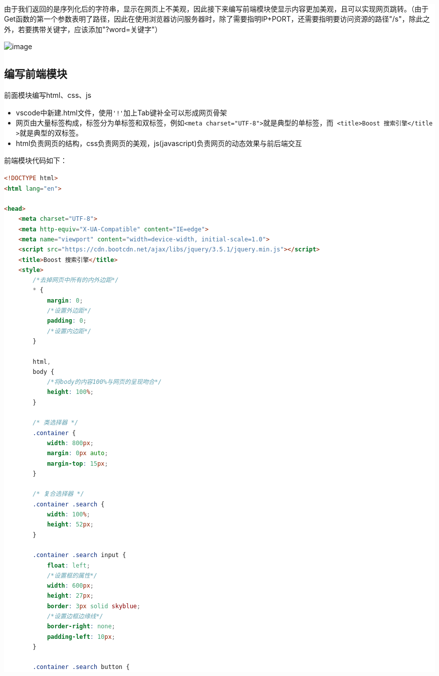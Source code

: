 由于我们返回的是序列化后的字符串，显示在网页上不美观，因此接下来编写前端模块使显示内容更加美观，且可以实现网页跳转。（由于Get函数的第一个参数表明了路径，因此在使用浏览器访问服务器时，除了需要指明IP+PORT，还需要指明要访问资源的路径"/s"，除此之外，若要携带关键字，应该添加"?word=关键字"）

![image](https://github.com/codeslowstep/Linux_demo/blob/master/project/Boost_search/images/image-20230403201222924.png)

## 编写前端模块

前面模块编写html、css、js

- vscode中新建.html文件，使用`'!'`加上Tab键补全可以形成网页骨架
- 网页由大量标签构成，标签分为单标签和双标签，例如`<meta charset="UTF-8">`就是典型的单标签，而` <title>Boost 搜索引擎</title>`就是典型的双标签。
- html负责网页的结构，css负责网页的美观，js(javascript)负责网页的动态效果与前后端交互

前端模块代码如下：

```html
<!DOCTYPE html>
<html lang="en">

<head>
    <meta charset="UTF-8">
    <meta http-equiv="X-UA-Compatible" content="IE=edge">
    <meta name="viewport" content="width=device-width, initial-scale=1.0">
    <script src="https://cdn.bootcdn.net/ajax/libs/jquery/3.5.1/jquery.min.js"></script>
    <title>Boost 搜索引擎</title>
    <style>
        /*去掉网页中所有的内外边距*/
        * {
            margin: 0;
            /*设置外边距*/
            padding: 0;
            /*设置内边距*/
        }

        html,
        body {
            /*将body的内容100%与网页的呈现吻合*/
            height: 100%;
        }

        /* 类选择器 */
        .container {
            width: 800px;
            margin: 0px auto;
            margin-top: 15px;
        }

        /* 复合选择器 */
        .container .search {
            width: 100%;
            height: 52px;
        }

        .container .search input {
            float: left;
            /*设置框的属性*/
            width: 600px;
            height: 27px;
            border: 3px solid skyblue;
            /*设置边框边缘线*/
            border-right: none;
            padding-left: 10px;
        }

        .container .search button {
```